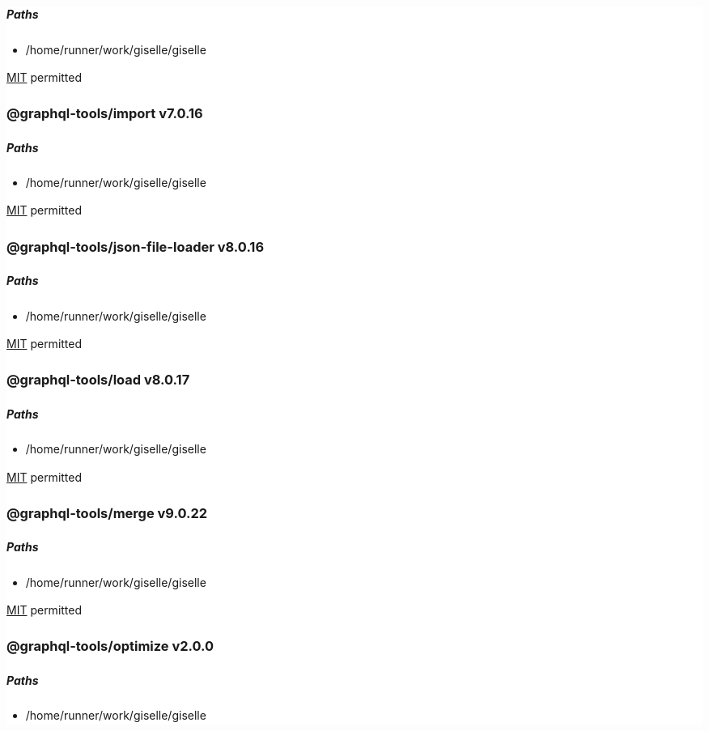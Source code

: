 ##### Paths
* /home/runner/work/giselle/giselle

<a href="http://opensource.org/licenses/mit-license">MIT</a> permitted



<a name="@graphql-tools/import"></a>
### @graphql-tools/import v7.0.16
#### 

##### Paths
* /home/runner/work/giselle/giselle

<a href="http://opensource.org/licenses/mit-license">MIT</a> permitted



<a name="@graphql-tools/json-file-loader"></a>
### @graphql-tools/json-file-loader v8.0.16
#### 

##### Paths
* /home/runner/work/giselle/giselle

<a href="http://opensource.org/licenses/mit-license">MIT</a> permitted



<a name="@graphql-tools/load"></a>
### @graphql-tools/load v8.0.17
#### 

##### Paths
* /home/runner/work/giselle/giselle

<a href="http://opensource.org/licenses/mit-license">MIT</a> permitted



<a name="@graphql-tools/merge"></a>
### @graphql-tools/merge v9.0.22
#### 

##### Paths
* /home/runner/work/giselle/giselle

<a href="http://opensource.org/licenses/mit-license">MIT</a> permitted



<a name="@graphql-tools/optimize"></a>
### @graphql-tools/optimize v2.0.0
#### 

##### Paths
* /home/runner/work/giselle/giselle
